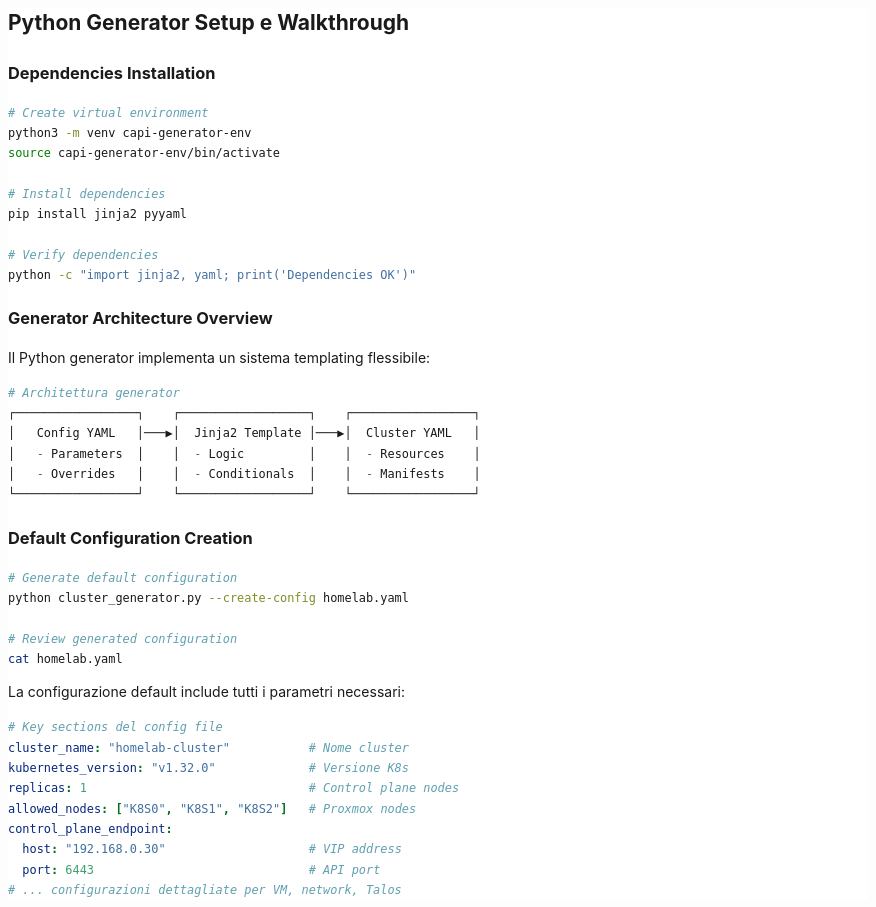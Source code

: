 
## Python Generator Setup e Walkthrough

### Dependencies Installation

```bash
# Create virtual environment
python3 -m venv capi-generator-env
source capi-generator-env/bin/activate

# Install dependencies
pip install jinja2 pyyaml

# Verify dependencies
python -c "import jinja2, yaml; print('Dependencies OK')"
```

### Generator Architecture Overview

Il Python generator implementa un sistema templating flessibile:

```python
# Architettura generator
┌─────────────────┐    ┌──────────────────┐    ┌─────────────────┐
│   Config YAML   │───▶│  Jinja2 Template │───▶│  Cluster YAML   │
│   - Parameters  │    │  - Logic         │    │  - Resources    │
│   - Overrides   │    │  - Conditionals  │    │  - Manifests    │
└─────────────────┘    └──────────────────┘    └─────────────────┘
```

### Default Configuration Creation

```bash
# Generate default configuration
python cluster_generator.py --create-config homelab.yaml

# Review generated configuration
cat homelab.yaml
```

La configurazione default include tutti i parametri necessari:

```yaml
# Key sections del config file
cluster_name: "homelab-cluster"           # Nome cluster
kubernetes_version: "v1.32.0"             # Versione K8s
replicas: 1                               # Control plane nodes
allowed_nodes: ["K8S0", "K8S1", "K8S2"]   # Proxmox nodes
control_plane_endpoint:
  host: "192.168.0.30"                    # VIP address
  port: 6443                              # API port
# ... configurazioni dettagliate per VM, network, Talos
```
